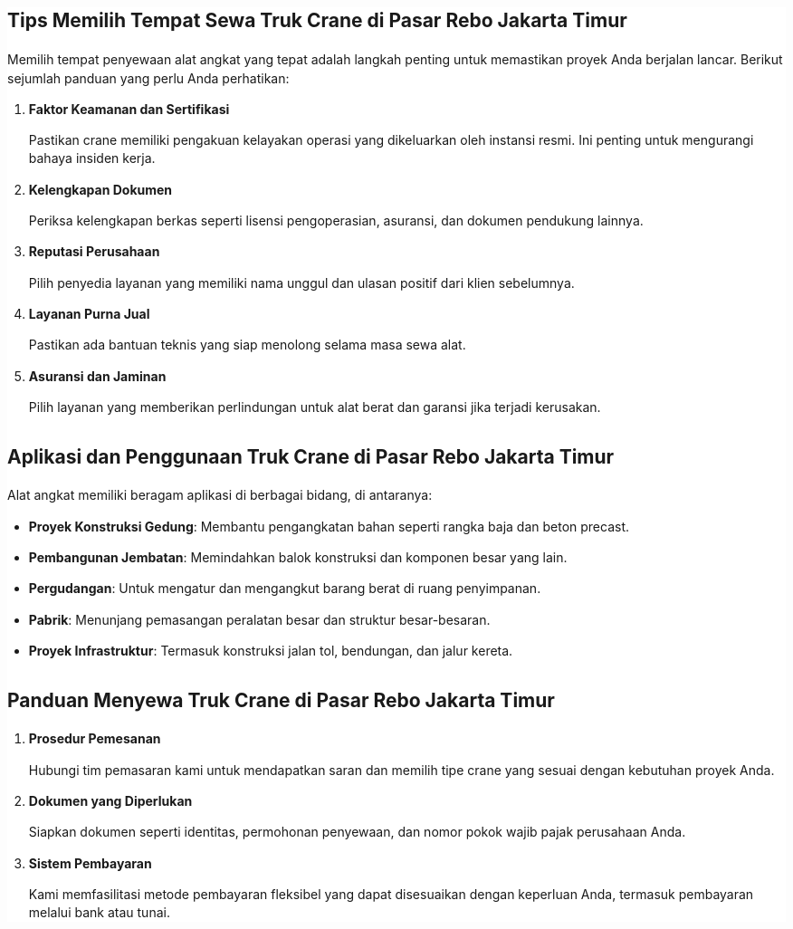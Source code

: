 ## Tips Memilih Tempat Sewa Truk Crane di Pasar Rebo Jakarta Timur

Memilih tempat penyewaan alat angkat yang tepat adalah langkah penting untuk memastikan proyek Anda berjalan lancar. Berikut sejumlah panduan yang perlu Anda perhatikan:  

1. **Faktor Keamanan dan Sertifikasi**  

   Pastikan crane memiliki pengakuan kelayakan operasi yang dikeluarkan oleh instansi resmi. Ini penting untuk mengurangi bahaya insiden kerja.  

2. **Kelengkapan Dokumen**  

   Periksa kelengkapan berkas seperti lisensi pengoperasian, asuransi, dan dokumen pendukung lainnya.  

3. **Reputasi Perusahaan**  

   Pilih penyedia layanan yang memiliki nama unggul dan ulasan positif dari klien sebelumnya.  

4. **Layanan Purna Jual**  

   Pastikan ada bantuan teknis yang siap menolong selama masa sewa alat.  

5. **Asuransi dan Jaminan**  

   Pilih layanan yang memberikan perlindungan untuk alat berat dan garansi jika terjadi kerusakan.  

## Aplikasi dan Penggunaan Truk Crane di Pasar Rebo Jakarta Timur

Alat angkat memiliki beragam aplikasi di berbagai bidang, di antaranya:  

- **Proyek Konstruksi Gedung**: Membantu pengangkatan bahan seperti rangka baja dan beton precast.  

- **Pembangunan Jembatan**: Memindahkan balok konstruksi dan komponen besar yang lain.  

- **Pergudangan**: Untuk mengatur dan mengangkut barang berat di ruang penyimpanan.  

- **Pabrik**: Menunjang pemasangan peralatan besar dan struktur besar-besaran.  

- **Proyek Infrastruktur**: Termasuk konstruksi jalan tol, bendungan, dan jalur kereta.  

## Panduan Menyewa Truk Crane di Pasar Rebo Jakarta Timur

1. **Prosedur Pemesanan**  

   Hubungi tim pemasaran kami untuk mendapatkan saran dan memilih tipe crane yang sesuai dengan kebutuhan proyek Anda.  

2. **Dokumen yang Diperlukan**  

   Siapkan dokumen seperti identitas, permohonan penyewaan, dan nomor pokok wajib pajak perusahaan Anda.  

3. **Sistem Pembayaran**  

   Kami memfasilitasi metode pembayaran fleksibel yang dapat disesuaikan dengan keperluan Anda, termasuk pembayaran melalui bank atau tunai.  
